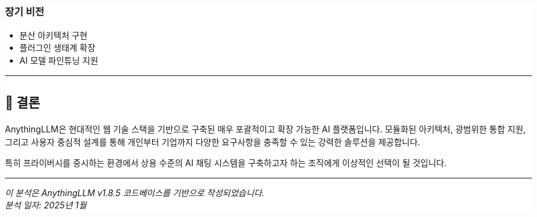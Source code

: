 ### 장기 비전
- 분산 아키텍처 구현
- 플러그인 생태계 확장
- AI 모델 파인튜닝 지원

---

## 📝 결론

AnythingLLM은 현대적인 웹 기술 스택을 기반으로 구축된 매우 포괄적이고 확장 가능한 AI 플랫폼입니다. 모듈화된 아키텍처, 광범위한 통합 지원, 그리고 사용자 중심적 설계를 통해 개인부터 기업까지 다양한 요구사항을 충족할 수 있는 강력한 솔루션을 제공합니다.

특히 프라이버시를 중시하는 환경에서 상용 수준의 AI 채팅 시스템을 구축하고자 하는 조직에게 이상적인 선택이 될 것입니다.

---

*이 분석은 AnythingLLM v1.8.5 코드베이스를 기반으로 작성되었습니다.*  
*분석 일자: 2025년 1월*
